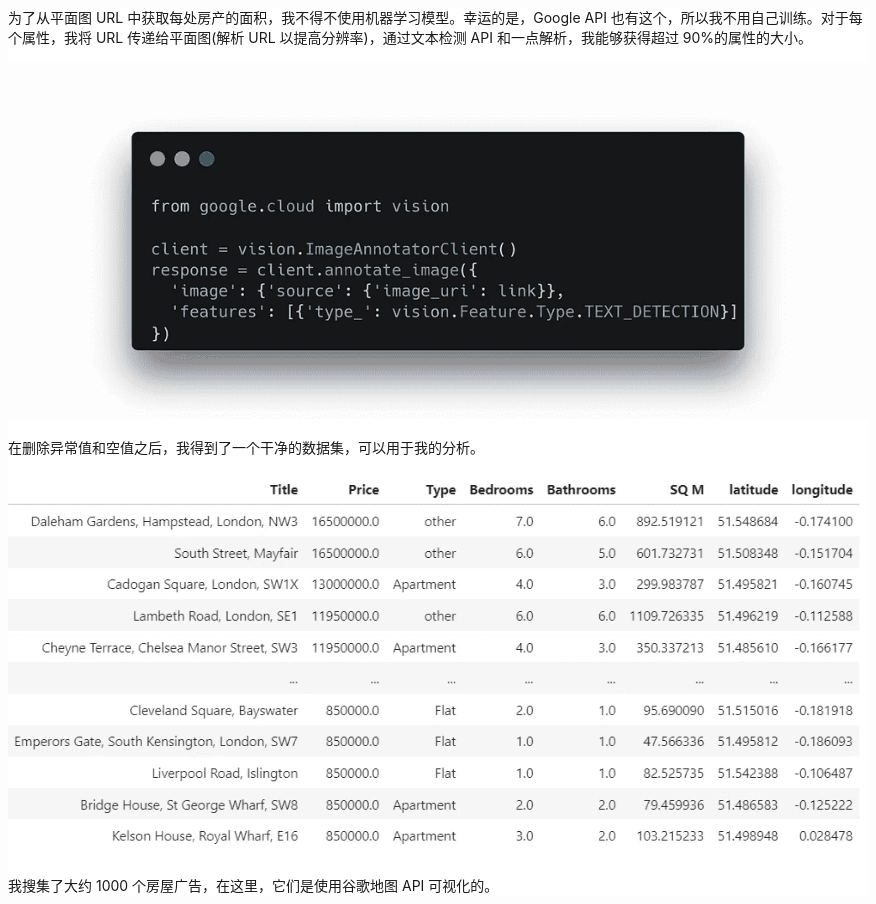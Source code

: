 为了从平面图 URL 中获取每处房产的面积，我不得不使用机器学习模型。幸运的是，Google API 也有这个，所以我不用自己训练。对于每个属性，我将 URL 传递给平面图(解析 URL 以提高分辨率)，通过文本检测 API 和一点解析，我能够获得超过 90%的属性的大小。

![](img/3f903463bfde26c0b1c266783bbb6a65.png)

在删除异常值和空值之后，我得到了一个干净的数据集，可以用于我的分析。

![](img/ee6f919d2d81ac2cf8fca7b9cf9ed33d.png)

我搜集了大约 1000 个房屋广告，在这里，它们是使用谷歌地图 API 可视化的。
